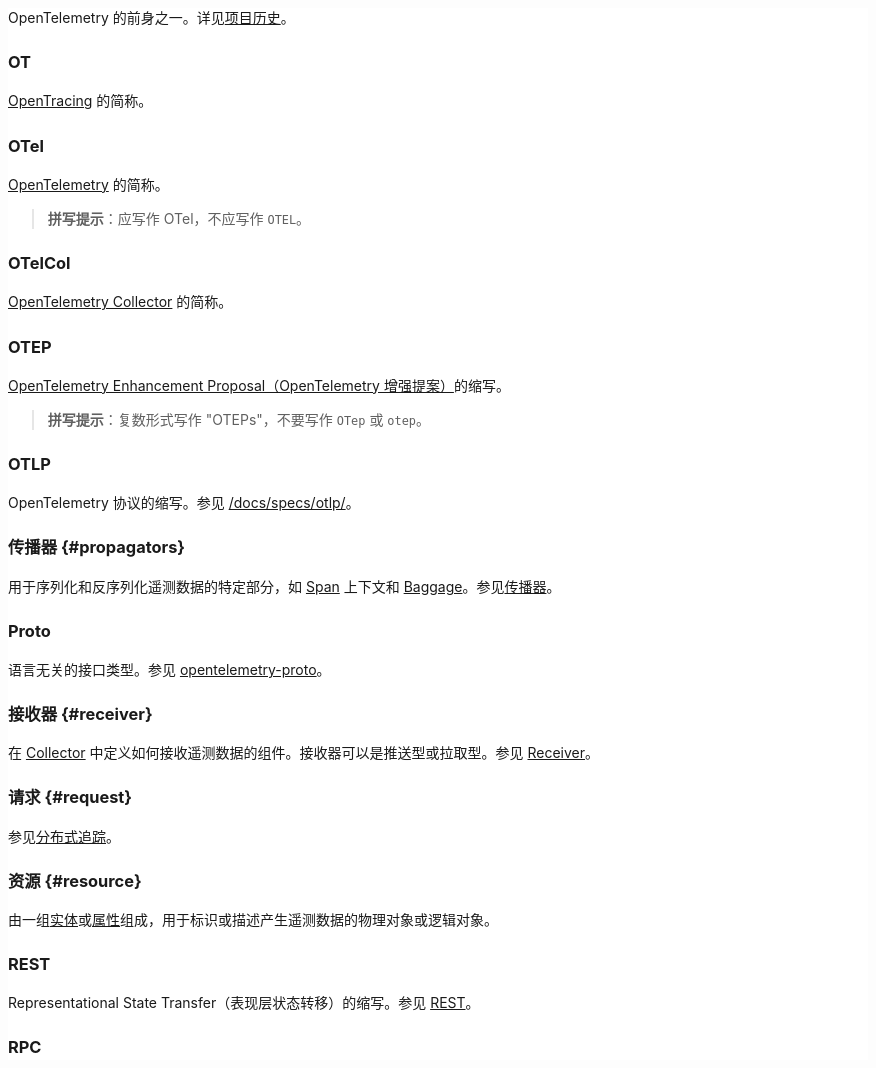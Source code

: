 OpenTelemetry 的前身之一。详见[项目历史](/docs/what-is-opentelemetry/#history)。

### OT

[OpenTracing](#opentracing) 的简称。

### OTel

[OpenTelemetry](/docs/what-is-opentelemetry/) 的简称。

> **拼写提示**：应写作 OTel，不应写作 `OTEL`。

### OTelCol

[OpenTelemetry Collector](#collector) 的简称。

### OTEP

[OpenTelemetry Enhancement Proposal（OpenTelemetry 增强提案）][OpenTelemetry Enhancement Proposal]的缩写。

> **拼写提示**：复数形式写作 "OTEPs"，不要写作 `OTep` 或 `otep`。

[OpenTelemetry Enhancement Proposal]: https://github.com/open-telemetry/opentelemetry-specification/blob/main/oteps/README.md

### OTLP

OpenTelemetry 协议的缩写。参见 [/docs/specs/otlp/](/docs/specs/otlp/)。

### 传播器 {#propagators}

用于序列化和反序列化遥测数据的特定部分，如 [Span](#span)
上下文和 [Baggage](#baggage)。参见[传播器][propagators]。

### Proto

语言无关的接口类型。参见 [opentelemetry-proto]。

### 接收器 {#receiver}

在 [Collector](/docs/collector/configuration/#receivers)
中定义如何接收遥测数据的组件。接收器可以是推送型或拉取型。参见 [Receiver]。

### 请求 {#request}

参见[分布式追踪](#distributed-tracing)。

### 资源 {#resource}

由一组[实体](#entity)或[属性](#attribute)组成，用于标识或描述产生遥测数据的物理对象或逻辑对象。

### REST

Representational State Transfer（表现层状态转移）的缩写。参见 [REST][rest]。

### RPC


[OpenTelemetry Collector]: /docs/collector/
[merger]: /docs/what-is-opentelemetry/#history
[attribute]: /docs/specs/otel/common/#attributes
[baggage]: /docs/specs/otel/baggage/api/
[context propagation]: /docs/specs/otel/overview#context-propagation
[dag]: https://en.wikipedia.org/wiki/Directed_acyclic_graph
[distributed tracing]: ../signals/traces/
[distributions]: ../distributions/
[field]: /docs/specs/otel/logs/data-model#field-kinds
[http]: https://en.wikipedia.org/wiki/Hypertext_Transfer_Protocol
[instrumented library]: /docs/specs/otel/glossary/#instrumented-library
[Jaeger]: https://www.jaegertracing.io/
[json]: https://en.wikipedia.org/wiki/JSON
[log record]: /docs/specs/otel/glossary#log-record
[log]: /docs/specs/otel/glossary#log
[metric]: ../signals/metrics/
[opentelemetry-proto]: https://github.com/open-telemetry/opentelemetry-proto
[propagators]: /docs/languages/go/instrumentation/#propagators-and-context
[Prometheus]: https://prometheus.io/
[receiver]: /docs/collector/configuration/#receivers
[rest]: https://en.wikipedia.org/wiki/Representational_state_transfer
[rpc]: https://en.wikipedia.org/wiki/Remote_procedure_call
[sampling]: /docs/specs/otel/trace/sdk#sampling
[signals]: ../signals/
[span]: /docs/specs/otel/trace/api#span
[spec-instrumentation-lib]: /docs/specs/otel/glossary/#instrumentation-library
[specification]: ../components/#specification
[status]: /docs/specs/otel/trace/api#set-status
[tracer]: /docs/specs/otel/trace/api#tracer
[traces]: /docs/specs/otel/overview#traces
[zpages]: https://github.com/open-telemetry/opentelemetry-specification/blob/main/development/trace/zpages.md